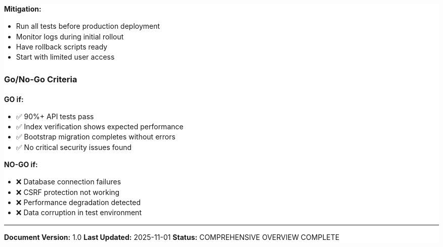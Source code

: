 **Mitigation:**
- Run all tests before production deployment
- Monitor logs during initial rollout
- Have rollback scripts ready
- Start with limited user access

### Go/No-Go Criteria
**GO if:**
- ✅ 90%+ API tests pass
- ✅ Index verification shows expected performance
- ✅ Bootstrap migration completes without errors
- ✅ No critical security issues found

**NO-GO if:**
- ❌ Database connection failures
- ❌ CSRF protection not working
- ❌ Performance degradation detected
- ❌ Data corruption in test environment

---

**Document Version:** 1.0
**Last Updated:** 2025-11-01
**Status:** COMPREHENSIVE OVERVIEW COMPLETE
